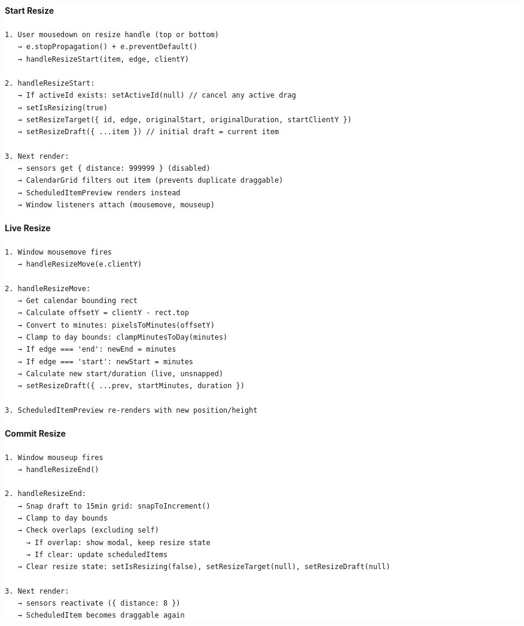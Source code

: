 #### Start Resize
```
1. User mousedown on resize handle (top or bottom)
   → e.stopPropagation() + e.preventDefault()
   → handleResizeStart(item, edge, clientY)

2. handleResizeStart:
   → If activeId exists: setActiveId(null) // cancel any active drag
   → setIsResizing(true)
   → setResizeTarget({ id, edge, originalStart, originalDuration, startClientY })
   → setResizeDraft({ ...item }) // initial draft = current item

3. Next render:
   → sensors get { distance: 999999 } (disabled)
   → CalendarGrid filters out item (prevents duplicate draggable)
   → ScheduledItemPreview renders instead
   → Window listeners attach (mousemove, mouseup)
```

#### Live Resize
```
1. Window mousemove fires
   → handleResizeMove(e.clientY)

2. handleResizeMove:
   → Get calendar bounding rect
   → Calculate offsetY = clientY - rect.top
   → Convert to minutes: pixelsToMinutes(offsetY)
   → Clamp to day bounds: clampMinutesToDay(minutes)
   → If edge === 'end': newEnd = minutes
   → If edge === 'start': newStart = minutes
   → Calculate new start/duration (live, unsnapped)
   → setResizeDraft({ ...prev, startMinutes, duration })

3. ScheduledItemPreview re-renders with new position/height
```

#### Commit Resize
```
1. Window mouseup fires
   → handleResizeEnd()

2. handleResizeEnd:
   → Snap draft to 15min grid: snapToIncrement()
   → Clamp to day bounds
   → Check overlaps (excluding self)
     → If overlap: show modal, keep resize state
     → If clear: update scheduledItems
   → Clear resize state: setIsResizing(false), setResizeTarget(null), setResizeDraft(null)

3. Next render:
   → sensors reactivate ({ distance: 8 })
   → ScheduledItem becomes draggable again
```
